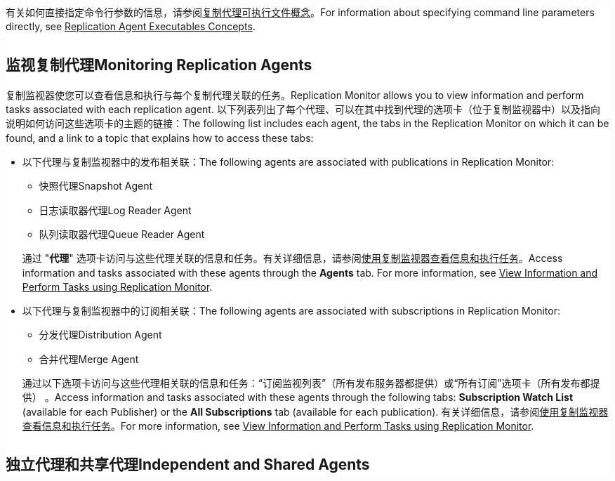  <span data-ttu-id="89f3b-133">有关如何直接指定命令行参数的信息，请参阅[复制代理可执行文件概念](../concepts/replication-agent-executables-concepts.md)。</span><span class="sxs-lookup"><span data-stu-id="89f3b-133">For information about specifying command line parameters directly, see [Replication Agent Executables Concepts](../concepts/replication-agent-executables-concepts.md).</span></span>  
  
## <a name="monitoring-replication-agents"></a><span data-ttu-id="89f3b-134">监视复制代理</span><span class="sxs-lookup"><span data-stu-id="89f3b-134">Monitoring Replication Agents</span></span>  
 <span data-ttu-id="89f3b-135">复制监视器使您可以查看信息和执行与每个复制代理关联的任务。</span><span class="sxs-lookup"><span data-stu-id="89f3b-135">Replication Monitor allows you to view information and perform tasks associated with each replication agent.</span></span> <span data-ttu-id="89f3b-136">以下列表列出了每个代理、可以在其中找到代理的选项卡（位于复制监视器中）以及指向说明如何访问这些选项卡的主题的链接：</span><span class="sxs-lookup"><span data-stu-id="89f3b-136">The following list includes each agent, the tabs in the Replication Monitor on which it can be found, and a link to a topic that explains how to access these tabs:</span></span>  
  
-   <span data-ttu-id="89f3b-137">以下代理与复制监视器中的发布相关联：</span><span class="sxs-lookup"><span data-stu-id="89f3b-137">The following agents are associated with publications in Replication Monitor:</span></span>  
  
    -   <span data-ttu-id="89f3b-138">快照代理</span><span class="sxs-lookup"><span data-stu-id="89f3b-138">Snapshot Agent</span></span>  
  
    -   <span data-ttu-id="89f3b-139">日志读取器代理</span><span class="sxs-lookup"><span data-stu-id="89f3b-139">Log Reader Agent</span></span>  
  
    -   <span data-ttu-id="89f3b-140">队列读取器代理</span><span class="sxs-lookup"><span data-stu-id="89f3b-140">Queue Reader Agent</span></span>  
  
     <span data-ttu-id="89f3b-141">通过 "**代理**" 选项卡访问与这些代理关联的信息和任务。有关详细信息，请参阅[使用复制监视器查看信息和执行任务](../monitor/view-information-and-perform-tasks-replication-monitor.md)。</span><span class="sxs-lookup"><span data-stu-id="89f3b-141">Access information and tasks associated with these agents through the **Agents** tab. For more information, see [View Information and Perform Tasks using Replication Monitor](../monitor/view-information-and-perform-tasks-replication-monitor.md).</span></span>  
  
-   <span data-ttu-id="89f3b-142">以下代理与复制监视器中的订阅相关联：</span><span class="sxs-lookup"><span data-stu-id="89f3b-142">The following agents are associated with subscriptions in Replication Monitor:</span></span>  
  
    -   <span data-ttu-id="89f3b-143">分发代理</span><span class="sxs-lookup"><span data-stu-id="89f3b-143">Distribution Agent</span></span>  
  
    -   <span data-ttu-id="89f3b-144">合并代理</span><span class="sxs-lookup"><span data-stu-id="89f3b-144">Merge Agent</span></span>  
  
     <span data-ttu-id="89f3b-145">通过以下选项卡访问与这些代理相关联的信息和任务：“订阅监视列表”（所有发布服务器都提供）或“所有订阅”选项卡（所有发布都提供） 。</span><span class="sxs-lookup"><span data-stu-id="89f3b-145">Access information and tasks associated with these agents through the following tabs: **Subscription Watch List** (available for each Publisher) or the **All Subscriptions** tab (available for each publication).</span></span> <span data-ttu-id="89f3b-146">有关详细信息，请参阅[使用复制监视器查看信息和执行任务](../monitor/view-information-and-perform-tasks-replication-monitor.md)。</span><span class="sxs-lookup"><span data-stu-id="89f3b-146">For more information, see [View Information and Perform Tasks using Replication Monitor](../monitor/view-information-and-perform-tasks-replication-monitor.md).</span></span>  
  
## <a name="independent-and-shared-agents"></a><span data-ttu-id="89f3b-147">独立代理和共享代理</span><span class="sxs-lookup"><span data-stu-id="89f3b-147">Independent and Shared Agents</span></span>  